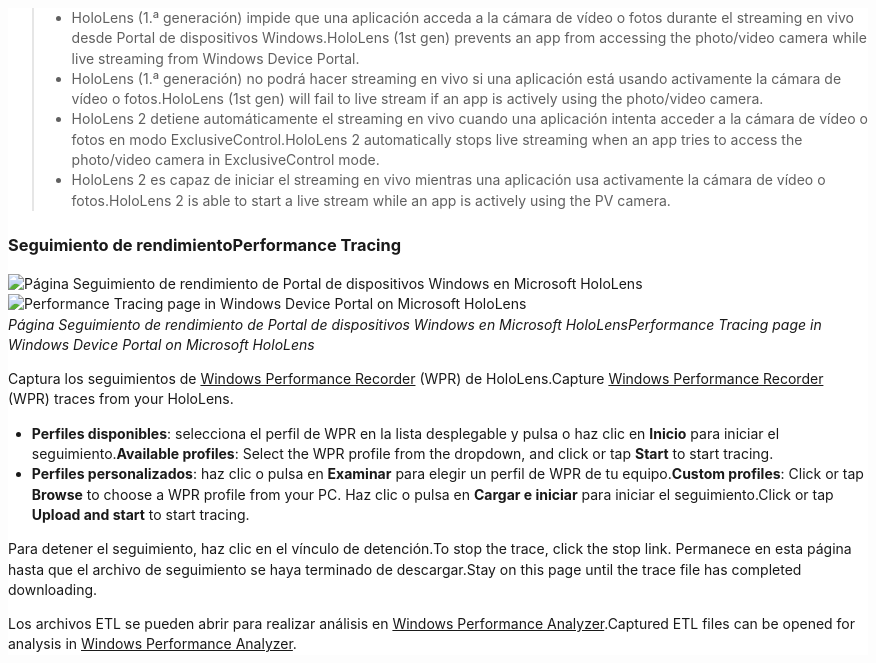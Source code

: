 >   * <span data-ttu-id="bb4a0-311">HoloLens (1.ª generación) impide que una aplicación acceda a la cámara de vídeo o fotos durante el streaming en vivo desde Portal de dispositivos Windows.</span><span class="sxs-lookup"><span data-stu-id="bb4a0-311">HoloLens (1st gen) prevents an app from accessing the photo/video camera while live streaming from Windows Device Portal.</span></span>
>   * <span data-ttu-id="bb4a0-312">HoloLens (1.ª generación) no podrá hacer streaming en vivo si una aplicación está usando activamente la cámara de vídeo o fotos.</span><span class="sxs-lookup"><span data-stu-id="bb4a0-312">HoloLens (1st gen) will fail to live stream if an app is actively using the photo/video camera.</span></span>
>   * <span data-ttu-id="bb4a0-313">HoloLens 2 detiene automáticamente el streaming en vivo cuando una aplicación intenta acceder a la cámara de vídeo o fotos en modo ExclusiveControl.</span><span class="sxs-lookup"><span data-stu-id="bb4a0-313">HoloLens 2 automatically stops live streaming when an app tries to access the photo/video camera in ExclusiveControl mode.</span></span>
>   * <span data-ttu-id="bb4a0-314">HoloLens 2 es capaz de iniciar el streaming en vivo mientras una aplicación usa activamente la cámara de vídeo o fotos.</span><span class="sxs-lookup"><span data-stu-id="bb4a0-314">HoloLens 2 is able to start a live stream while an app is actively using the PV camera.</span></span>

### <a name="performance-tracing"></a><span data-ttu-id="bb4a0-315">Seguimiento de rendimiento</span><span class="sxs-lookup"><span data-stu-id="bb4a0-315">Performance Tracing</span></span>

<span data-ttu-id="bb4a0-316">![Página Seguimiento de rendimiento de Portal de dispositivos Windows en Microsoft HoloLens](images/windows-device-portal-performance-tracing-page-1000px.png)</span><span class="sxs-lookup"><span data-stu-id="bb4a0-316">![Performance Tracing page in Windows Device Portal on Microsoft HoloLens](images/windows-device-portal-performance-tracing-page-1000px.png)</span></span><br>
<span data-ttu-id="bb4a0-317">*Página Seguimiento de rendimiento de Portal de dispositivos Windows en Microsoft HoloLens*</span><span class="sxs-lookup"><span data-stu-id="bb4a0-317">*Performance Tracing page in Windows Device Portal on Microsoft HoloLens*</span></span>

<span data-ttu-id="bb4a0-318">Captura los seguimientos de [Windows Performance Recorder](https://msdn.microsoft.com/library/windows/hardware/hh448205.aspx) (WPR) de HoloLens.</span><span class="sxs-lookup"><span data-stu-id="bb4a0-318">Capture [Windows Performance Recorder](https://msdn.microsoft.com/library/windows/hardware/hh448205.aspx) (WPR) traces from your HoloLens.</span></span>
* <span data-ttu-id="bb4a0-319">**Perfiles disponibles**: selecciona el perfil de WPR en la lista desplegable y pulsa o haz clic en **Inicio** para iniciar el seguimiento.</span><span class="sxs-lookup"><span data-stu-id="bb4a0-319">**Available profiles**: Select the WPR profile from the dropdown, and click or tap **Start** to start tracing.</span></span>
* <span data-ttu-id="bb4a0-320">**Perfiles personalizados**: haz clic o pulsa en **Examinar** para elegir un perfil de WPR de tu equipo.</span><span class="sxs-lookup"><span data-stu-id="bb4a0-320">**Custom profiles**: Click or tap **Browse** to choose a WPR profile from your PC.</span></span> <span data-ttu-id="bb4a0-321">Haz clic o pulsa en **Cargar e iniciar** para iniciar el seguimiento.</span><span class="sxs-lookup"><span data-stu-id="bb4a0-321">Click or tap **Upload and start** to start tracing.</span></span>

<span data-ttu-id="bb4a0-322">Para detener el seguimiento, haz clic en el vínculo de detención.</span><span class="sxs-lookup"><span data-stu-id="bb4a0-322">To stop the trace, click the stop link.</span></span> <span data-ttu-id="bb4a0-323">Permanece en esta página hasta que el archivo de seguimiento se haya terminado de descargar.</span><span class="sxs-lookup"><span data-stu-id="bb4a0-323">Stay on this page until the trace file has completed downloading.</span></span>

<span data-ttu-id="bb4a0-324">Los archivos ETL se pueden abrir para realizar análisis en [Windows Performance Analyzer](https://msdn.microsoft.com/library/windows/hardware/hh448170.aspx).</span><span class="sxs-lookup"><span data-stu-id="bb4a0-324">Captured ETL files can be opened for analysis in [Windows Performance Analyzer](https://msdn.microsoft.com/library/windows/hardware/hh448170.aspx).</span></span>
